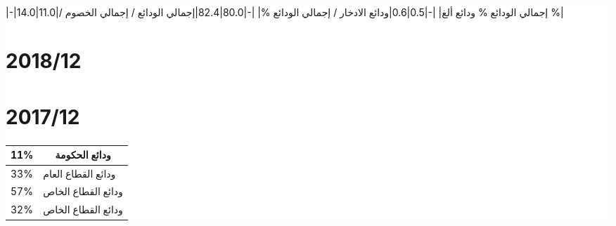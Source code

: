 |-|14.0|11.0|/ إجمالي الودائع % ودائع ألغ|
|-|0.5|0.6|ودائع الادخار / إجمالي الودائع %|
|-|80.0|82.4|إجمالي الودائع / إجمالي الخصوم %|

# 2018/12

# 2017/12

|11%|ودائع الحكومة|
|---|---|
|33%|ودائع القطاع العام|
|57%|ودائع القطاع الخاص|
|32%|ودائع القطاع الخاص|